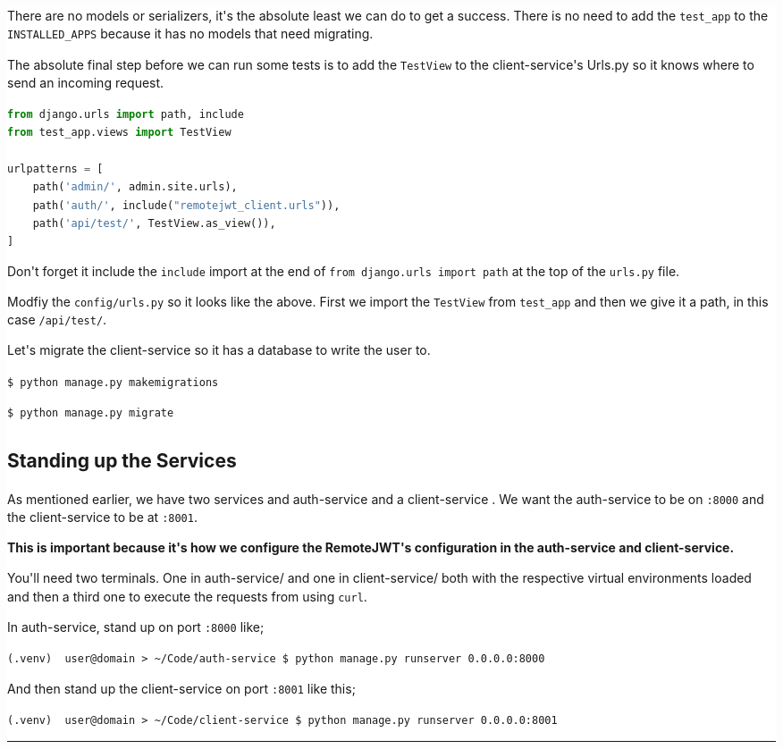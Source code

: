 There are no models or serializers, it's the absolute least we can do to get a
success. There is no need to add the `test_app` to the `INSTALLED_APPS` because
it has no models that need migrating.


The absolute final step before we can run some tests is to add the `TestView` to
the client-service's Urls.py so it knows where to send an incoming request.

```py
from django.urls import path, include
from test_app.views import TestView

urlpatterns = [
    path('admin/', admin.site.urls),
    path('auth/', include("remotejwt_client.urls")),
    path('api/test/', TestView.as_view()),
]
```

Don't forget it include the `include` import at the end of
`from django.urls import path` at the top of the `urls.py` file.

Modfiy the `config/urls.py` so it looks like the above.
First we import the `TestView` from `test_app` and then we give it a path, in
this case `/api/test/`.

Let's migrate the client-service so it has a database to write the user to.
```
$ python manage.py makemigrations
```
```
$ python manage.py migrate
```



## Standing up the Services

As mentioned earlier, we have two services and auth-service and a client-service
. We want the auth-service to be on `:8000` and the client-service to be at
`:8001`.

**This is important because it's how we configure the RemoteJWT's configuration
in the auth-service and client-service.**

You'll need two terminals. One in auth-service/ and one in client-service/ both
with the respective virtual environments loaded and then a third one to execute
the requests from using `curl`.

In auth-service, stand up on port `:8000` like;
```
(.venv)  user@domain > ~/Code/auth-service $ python manage.py runserver 0.0.0.0:8000
```

And then stand up the client-service on port `:8001` like this;
```
(.venv)  user@domain > ~/Code/client-service $ python manage.py runserver 0.0.0.0:8001
```

---